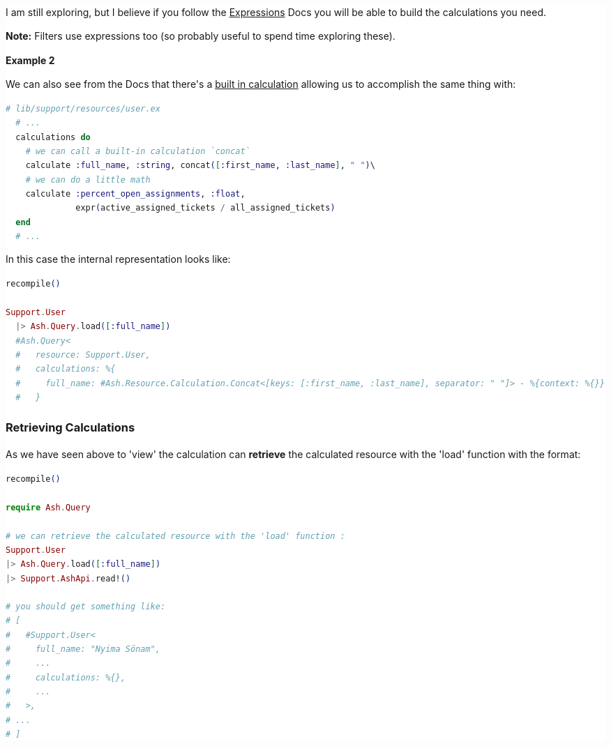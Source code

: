 I am still exploring, but I believe if you follow the [Expressions](https://hexdocs.pm/ash/expressions.html) Docs you will be able to build the calculations you need.

**Note:** Filters use expressions too (so probably useful to spend time exploring these).

**Example 2**

We can also see from the Docs that there's a [built in calculation](https://hexdocs.pm/ash/Ash.Resource.Calculation.Builtins.html) allowing us to accomplish the same thing with:

```elixir
# lib/support/resources/user.ex
  # ...
  calculations do
    # we can call a built-in calculation `concat`
    calculate :full_name, :string, concat([:first_name, :last_name], " ")\
    # we can do a little math
    calculate :percent_open_assignments, :float,
              expr(active_assigned_tickets / all_assigned_tickets)
  end
  # ...
```

In this case the internal representation looks like:

```elixir
recompile()

Support.User
  |> Ash.Query.load([:full_name])
  #Ash.Query<
  #   resource: Support.User,
  #   calculations: %{
  #     full_name: #Ash.Resource.Calculation.Concat<[keys: [:first_name, :last_name], separator: " "]> - %{context: %{}}
  #   }
```

### Retrieving Calculations

As we have seen above to 'view' the calculation can **retrieve** the calculated resource with the 'load' function with the format:

```elixir
recompile()

require Ash.Query

# we can retrieve the calculated resource with the 'load' function :
Support.User
|> Ash.Query.load([:full_name])
|> Support.AshApi.read!()

# you should get something like:
# [
#   #Support.User<
#     full_name: "Nyima Sönam",
#     ...
#     calculations: %{},
#     ...
#   >,
# ...
# ]
```
